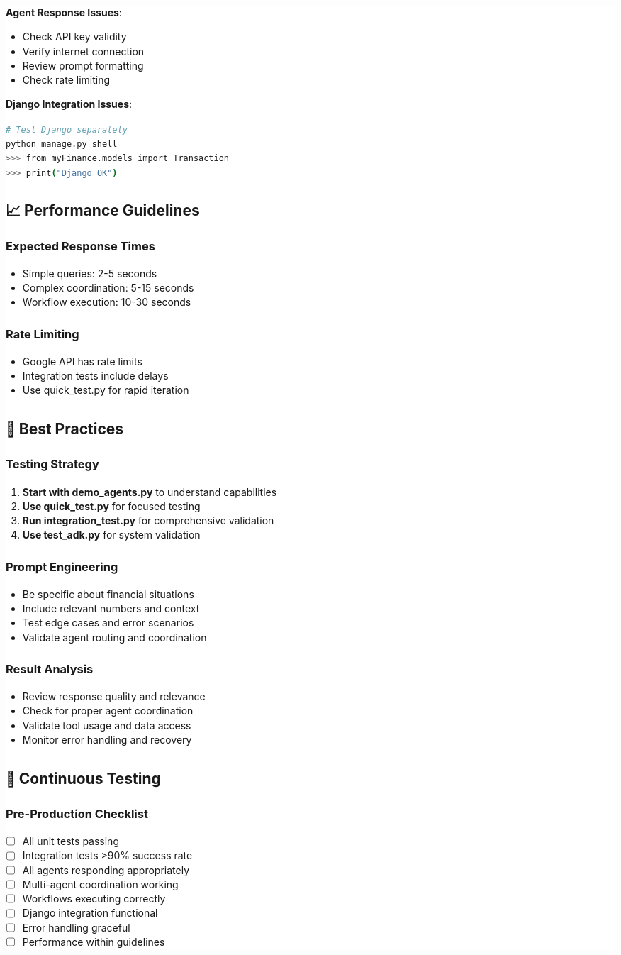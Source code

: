 **Agent Response Issues**:
- Check API key validity
- Verify internet connection
- Review prompt formatting
- Check rate limiting

**Django Integration Issues**:
```bash
# Test Django separately
python manage.py shell
>>> from myFinance.models import Transaction
>>> print("Django OK")
```

## 📈 Performance Guidelines

### Expected Response Times
- Simple queries: 2-5 seconds
- Complex coordination: 5-15 seconds
- Workflow execution: 10-30 seconds

### Rate Limiting
- Google API has rate limits
- Integration tests include delays
- Use quick_test.py for rapid iteration

## 🎯 Best Practices

### Testing Strategy
1. **Start with demo_agents.py** to understand capabilities
2. **Use quick_test.py** for focused testing
3. **Run integration_test.py** for comprehensive validation
4. **Use test_adk.py** for system validation

### Prompt Engineering
- Be specific about financial situations
- Include relevant numbers and context
- Test edge cases and error scenarios
- Validate agent routing and coordination

### Result Analysis
- Review response quality and relevance
- Check for proper agent coordination
- Validate tool usage and data access
- Monitor error handling and recovery

## 🔄 Continuous Testing

### Pre-Production Checklist
- [ ] All unit tests passing
- [ ] Integration tests >90% success rate
- [ ] All agents responding appropriately
- [ ] Multi-agent coordination working
- [ ] Workflows executing correctly
- [ ] Django integration functional
- [ ] Error handling graceful
- [ ] Performance within guidelines
